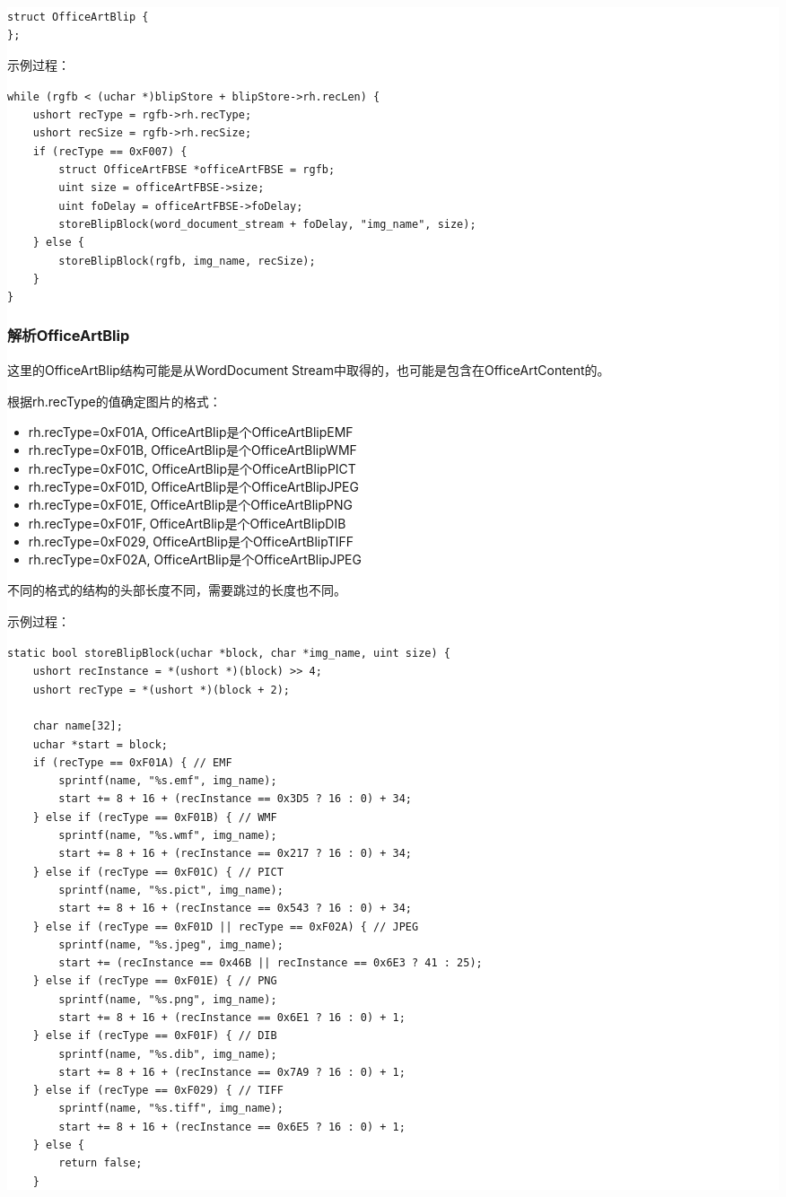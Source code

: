     struct OfficeArtBlip {
    };

示例过程：

    while (rgfb < (uchar *)blipStore + blipStore->rh.recLen) {
        ushort recType = rgfb->rh.recType;
        ushort recSize = rgfb->rh.recSize;
        if (recType == 0xF007) {
            struct OfficeArtFBSE *officeArtFBSE = rgfb;
            uint size = officeArtFBSE->size;
            uint foDelay = officeArtFBSE->foDelay;
            storeBlipBlock(word_document_stream + foDelay, "img_name", size);
        } else {
            storeBlipBlock(rgfb, img_name, recSize);
        }
    }

### 解析OfficeArtBlip

这里的OfficeArtBlip结构可能是从WordDocument Stream中取得的，也可能是包含在OfficeArtContent的。

根据rh.recType的值确定图片的格式：

* rh.recType=0xF01A, OfficeArtBlip是个OfficeArtBlipEMF
* rh.recType=0xF01B, OfficeArtBlip是个OfficeArtBlipWMF
* rh.recType=0xF01C, OfficeArtBlip是个OfficeArtBlipPICT
* rh.recType=0xF01D, OfficeArtBlip是个OfficeArtBlipJPEG
* rh.recType=0xF01E, OfficeArtBlip是个OfficeArtBlipPNG
* rh.recType=0xF01F, OfficeArtBlip是个OfficeArtBlipDIB
* rh.recType=0xF029, OfficeArtBlip是个OfficeArtBlipTIFF
* rh.recType=0xF02A, OfficeArtBlip是个OfficeArtBlipJPEG

不同的格式的结构的头部长度不同，需要跳过的长度也不同。

示例过程：

    static bool storeBlipBlock(uchar *block, char *img_name, uint size) {
        ushort recInstance = *(ushort *)(block) >> 4;
        ushort recType = *(ushort *)(block + 2);

        char name[32];
        uchar *start = block;
        if (recType == 0xF01A) { // EMF
            sprintf(name, "%s.emf", img_name);
            start += 8 + 16 + (recInstance == 0x3D5 ? 16 : 0) + 34;
        } else if (recType == 0xF01B) { // WMF
            sprintf(name, "%s.wmf", img_name);
            start += 8 + 16 + (recInstance == 0x217 ? 16 : 0) + 34;
        } else if (recType == 0xF01C) { // PICT
            sprintf(name, "%s.pict", img_name);
            start += 8 + 16 + (recInstance == 0x543 ? 16 : 0) + 34;
        } else if (recType == 0xF01D || recType == 0xF02A) { // JPEG
            sprintf(name, "%s.jpeg", img_name);
            start += (recInstance == 0x46B || recInstance == 0x6E3 ? 41 : 25);
        } else if (recType == 0xF01E) { // PNG
            sprintf(name, "%s.png", img_name);
            start += 8 + 16 + (recInstance == 0x6E1 ? 16 : 0) + 1;
        } else if (recType == 0xF01F) { // DIB
            sprintf(name, "%s.dib", img_name);
            start += 8 + 16 + (recInstance == 0x7A9 ? 16 : 0) + 1;
        } else if (recType == 0xF029) { // TIFF
            sprintf(name, "%s.tiff", img_name);
            start += 8 + 16 + (recInstance == 0x6E5 ? 16 : 0) + 1;
        } else {
            return false;
        }
